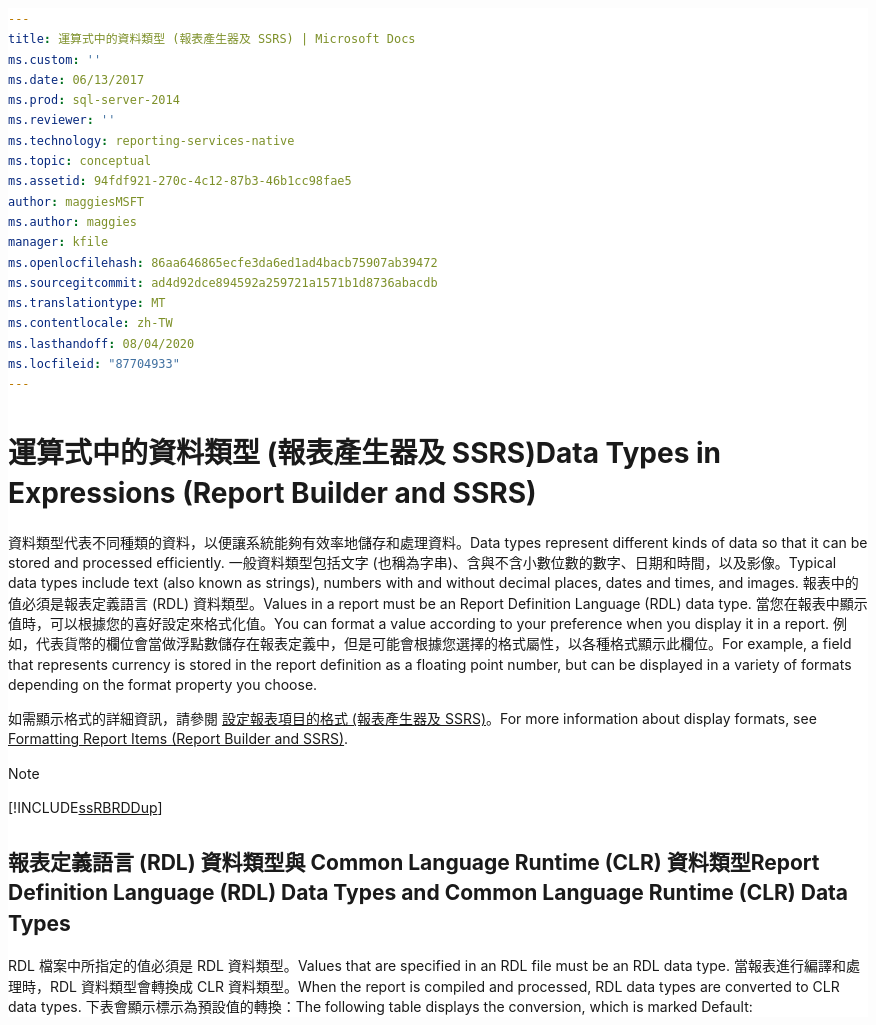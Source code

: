 ```yaml
---
title: 運算式中的資料類型 (報表產生器及 SSRS) | Microsoft Docs
ms.custom: ''
ms.date: 06/13/2017
ms.prod: sql-server-2014
ms.reviewer: ''
ms.technology: reporting-services-native
ms.topic: conceptual
ms.assetid: 94fdf921-270c-4c12-87b3-46b1cc98fae5
author: maggiesMSFT
ms.author: maggies
manager: kfile
ms.openlocfilehash: 86aa646865ecfe3da6ed1ad4bacb75907ab39472
ms.sourcegitcommit: ad4d92dce894592a259721a1571b1d8736abacdb
ms.translationtype: MT
ms.contentlocale: zh-TW
ms.lasthandoff: 08/04/2020
ms.locfileid: "87704933"
---
```

# <a name="data-types-in-expressions-report-builder-and-ssrs"></a><span data-ttu-id="72aed-102">運算式中的資料類型 (報表產生器及 SSRS)</span><span class="sxs-lookup"><span data-stu-id="72aed-102">Data Types in Expressions (Report Builder and SSRS)</span></span>
  <span data-ttu-id="72aed-103">資料類型代表不同種類的資料，以便讓系統能夠有效率地儲存和處理資料。</span><span class="sxs-lookup"><span data-stu-id="72aed-103">Data types represent different kinds of data so that it can be stored and processed efficiently.</span></span> <span data-ttu-id="72aed-104">一般資料類型包括文字 (也稱為字串)、含與不含小數位數的數字、日期和時間，以及影像。</span><span class="sxs-lookup"><span data-stu-id="72aed-104">Typical data types include text (also known as strings), numbers with and without decimal places, dates and times, and images.</span></span> <span data-ttu-id="72aed-105">報表中的值必須是報表定義語言 (RDL) 資料類型。</span><span class="sxs-lookup"><span data-stu-id="72aed-105">Values in a report must be an Report Definition Language (RDL) data type.</span></span> <span data-ttu-id="72aed-106">當您在報表中顯示值時，可以根據您的喜好設定來格式化值。</span><span class="sxs-lookup"><span data-stu-id="72aed-106">You can format a value according to your preference when you display it in a report.</span></span> <span data-ttu-id="72aed-107">例如，代表貨幣的欄位會當做浮點數儲存在報表定義中，但是可能會根據您選擇的格式屬性，以各種格式顯示此欄位。</span><span class="sxs-lookup"><span data-stu-id="72aed-107">For example, a field that represents currency is stored in the report definition as a floating point number, but can be displayed in a variety of formats depending on the format property you choose.</span></span>  
  
 <span data-ttu-id="72aed-108">如需顯示格式的詳細資訊，請參閱 [設定報表項目的格式 &#40;報表產生器及 SSRS&#41;](formatting-report-items-report-builder-and-ssrs.md)。</span><span class="sxs-lookup"><span data-stu-id="72aed-108">For more information about display formats, see [Formatting Report Items &#40;Report Builder and SSRS&#41;](formatting-report-items-report-builder-and-ssrs.md).</span></span>  
  
> [!NOTE]  
>  [!INCLUDE[ssRBRDDup](../../includes/ssrbrddup-md.md)]  
  
## <a name="report-definition-language-rdl-data-types-and-common-language-runtime-clr-data-types"></a><span data-ttu-id="72aed-109">報表定義語言 (RDL) 資料類型與 Common Language Runtime (CLR) 資料類型</span><span class="sxs-lookup"><span data-stu-id="72aed-109">Report Definition Language (RDL) Data Types and Common Language Runtime (CLR) Data Types</span></span>  
 <span data-ttu-id="72aed-110">RDL 檔案中所指定的值必須是 RDL 資料類型。</span><span class="sxs-lookup"><span data-stu-id="72aed-110">Values that are specified in an RDL file must be an RDL data type.</span></span> <span data-ttu-id="72aed-111">當報表進行編譯和處理時，RDL 資料類型會轉換成 CLR 資料類型。</span><span class="sxs-lookup"><span data-stu-id="72aed-111">When the report is compiled and processed, RDL data types are converted to CLR data types.</span></span> <span data-ttu-id="72aed-112">下表會顯示標示為預設值的轉換：</span><span class="sxs-lookup"><span data-stu-id="72aed-112">The following table displays the conversion, which is marked Default:</span></span>  
  